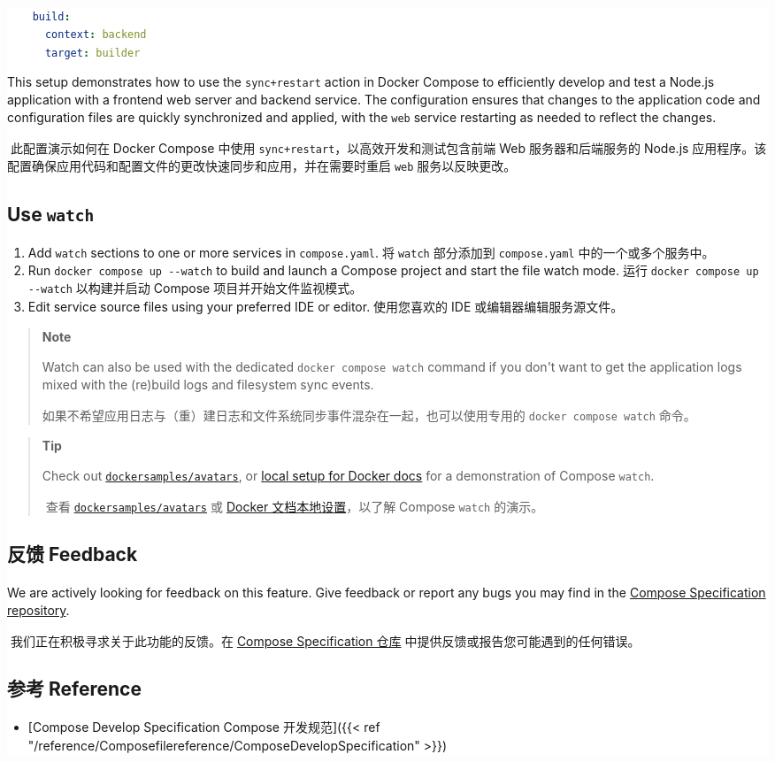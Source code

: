 ```yaml
    build:
      context: backend
      target: builder
```

This setup demonstrates how to use the `sync+restart` action in Docker Compose to efficiently develop and test a Node.js application with a frontend web server and backend service. The configuration ensures that changes to the application code and configuration files are quickly synchronized and applied, with the `web` service restarting as needed to reflect the changes.

​	此配置演示如何在 Docker Compose 中使用 `sync+restart`，以高效开发和测试包含前端 Web 服务器和后端服务的 Node.js 应用程序。该配置确保应用代码和配置文件的更改快速同步和应用，并在需要时重启 `web` 服务以反映更改。

## Use `watch`

1. Add `watch` sections to one or more services in `compose.yaml`. 将 `watch` 部分添加到 `compose.yaml` 中的一个或多个服务中。
2. Run `docker compose up --watch` to build and launch a Compose project and start the file watch mode. 运行 `docker compose up --watch` 以构建并启动 Compose 项目并开始文件监视模式。
3. Edit service source files using your preferred IDE or editor. 使用您喜欢的 IDE 或编辑器编辑服务源文件。

> **Note**
>
> 
>
> Watch can also be used with the dedicated `docker compose watch` command if you don't want to get the application logs mixed with the (re)build logs and filesystem sync events.
>
> ​	如果不希望应用日志与（重）建日志和文件系统同步事件混杂在一起，也可以使用专用的 `docker compose watch` 命令。

> **Tip**
>
> 
>
> Check out [`dockersamples/avatars`](https://github.com/dockersamples/avatars), or [local setup for Docker docs](https://github.com/docker/docs/blob/main/CONTRIBUTING.md) for a demonstration of Compose `watch`.
>
> ​	查看 [`dockersamples/avatars`](https://github.com/dockersamples/avatars) 或 [Docker 文档本地设置](https://github.com/docker/docs/blob/main/CONTRIBUTING.md)，以了解 Compose `watch` 的演示。

## 反馈 Feedback

We are actively looking for feedback on this feature. Give feedback or report any bugs you may find in the [Compose Specification repository](https://github.com/compose-spec/compose-spec/pull/253).

​	我们正在积极寻求关于此功能的反馈。在 [Compose Specification 仓库](https://github.com/compose-spec/compose-spec/pull/253) 中提供反馈或报告您可能遇到的任何错误。

## 参考 Reference

- [Compose Develop Specification Compose 开发规范]({{< ref "/reference/Composefilereference/ComposeDevelopSpecification" >}})
